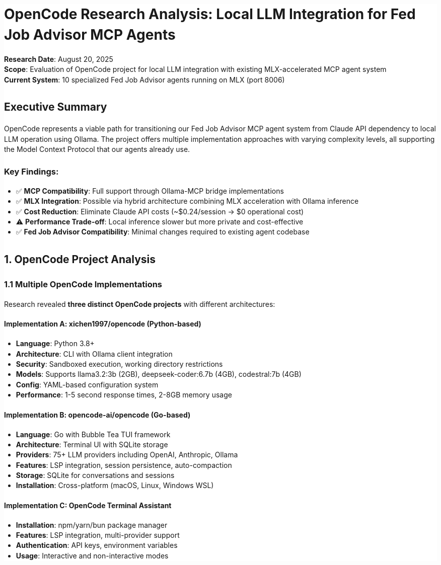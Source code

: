 # OpenCode Research Analysis: Local LLM Integration for Fed Job Advisor MCP Agents

**Research Date**: August 20, 2025  
**Scope**: Evaluation of OpenCode project for local LLM integration with existing MLX-accelerated MCP agent system  
**Current System**: 10 specialized Fed Job Advisor agents running on MLX (port 8006)

## Executive Summary

OpenCode represents a viable path for transitioning our Fed Job Advisor MCP agent system from Claude API dependency to local LLM operation using Ollama. The project offers multiple implementation approaches with varying complexity levels, all supporting the Model Context Protocol that our agents already use.

### Key Findings:
- ✅ **MCP Compatibility**: Full support through Ollama-MCP bridge implementations
- ✅ **MLX Integration**: Possible via hybrid architecture combining MLX acceleration with Ollama inference
- ✅ **Cost Reduction**: Eliminate Claude API costs (~$0.24/session → $0 operational cost)
- ⚠️ **Performance Trade-off**: Local inference slower but more private and cost-effective
- ✅ **Fed Job Advisor Compatibility**: Minimal changes required to existing agent codebase

## 1. OpenCode Project Analysis

### 1.1 Multiple OpenCode Implementations

Research revealed **three distinct OpenCode projects** with different architectures:

#### Implementation A: xichen1997/opencode (Python-based)
- **Language**: Python 3.8+
- **Architecture**: CLI with Ollama client integration
- **Security**: Sandboxed execution, working directory restrictions
- **Models**: Supports llama3.2:3b (2GB), deepseek-coder:6.7b (4GB), codestral:7b (4GB)
- **Config**: YAML-based configuration system
- **Performance**: 1-5 second response times, 2-8GB memory usage

#### Implementation B: opencode-ai/opencode (Go-based) 
- **Language**: Go with Bubble Tea TUI framework
- **Architecture**: Terminal UI with SQLite storage
- **Providers**: 75+ LLM providers including OpenAI, Anthropic, Ollama
- **Features**: LSP integration, session persistence, auto-compaction
- **Storage**: SQLite for conversations and sessions
- **Installation**: Cross-platform (macOS, Linux, Windows WSL)

#### Implementation C: OpenCode Terminal Assistant
- **Installation**: npm/yarn/bun package manager
- **Features**: LSP integration, multi-provider support
- **Authentication**: API keys, environment variables
- **Usage**: Interactive and non-interactive modes
